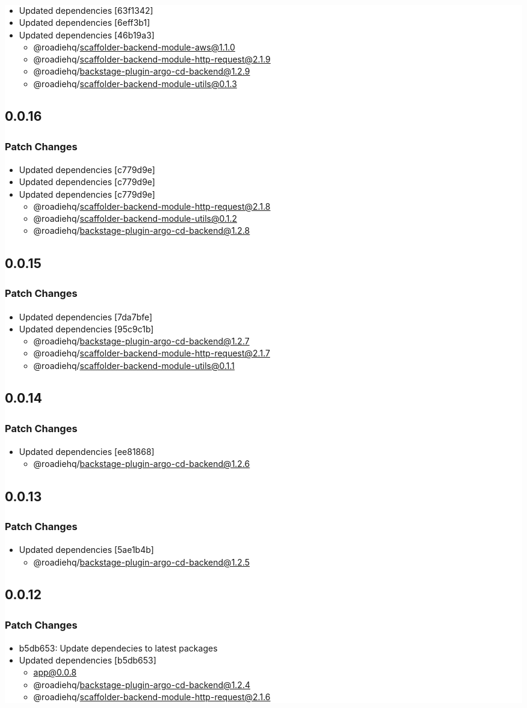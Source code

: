 - Updated dependencies [63f1342]
- Updated dependencies [6eff3b1]
- Updated dependencies [46b19a3]
  - @roadiehq/scaffolder-backend-module-aws@1.1.0
  - @roadiehq/scaffolder-backend-module-http-request@2.1.9
  - @roadiehq/backstage-plugin-argo-cd-backend@1.2.9
  - @roadiehq/scaffolder-backend-module-utils@0.1.3

## 0.0.16

### Patch Changes

- Updated dependencies [c779d9e]
- Updated dependencies [c779d9e]
- Updated dependencies [c779d9e]
  - @roadiehq/scaffolder-backend-module-http-request@2.1.8
  - @roadiehq/scaffolder-backend-module-utils@0.1.2
  - @roadiehq/backstage-plugin-argo-cd-backend@1.2.8

## 0.0.15

### Patch Changes

- Updated dependencies [7da7bfe]
- Updated dependencies [95c9c1b]
  - @roadiehq/backstage-plugin-argo-cd-backend@1.2.7
  - @roadiehq/scaffolder-backend-module-http-request@2.1.7
  - @roadiehq/scaffolder-backend-module-utils@0.1.1

## 0.0.14

### Patch Changes

- Updated dependencies [ee81868]
  - @roadiehq/backstage-plugin-argo-cd-backend@1.2.6

## 0.0.13

### Patch Changes

- Updated dependencies [5ae1b4b]
  - @roadiehq/backstage-plugin-argo-cd-backend@1.2.5

## 0.0.12

### Patch Changes

- b5db653: Update dependecies to latest packages
- Updated dependencies [b5db653]
  - app@0.0.8
  - @roadiehq/backstage-plugin-argo-cd-backend@1.2.4
  - @roadiehq/scaffolder-backend-module-http-request@2.1.6
